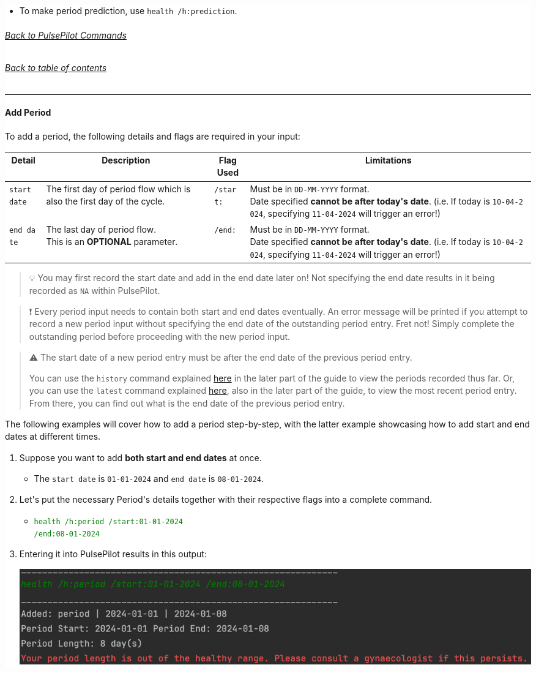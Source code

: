 - To make period prediction, use `health /h:prediction`.

###### [Back to PulsePilot Commands](#pulsepilot-commands)

###### [Back to table of contents](#table-of-contents)

---

<div style="page-break-after: always;"></div>

#### Add Period

To add a period, the following details and flags are required in your input:

| Detail       | Description                                                            | Flag Used | Limitations                                                                                                                                                           |
|--------------|------------------------------------------------------------------------|-----------|-----------------------------------------------------------------------------------------------------------------------------------------------------------------------|
| `start date` | The first day of period flow which is also the first day of the cycle. | `/start:` | Must be in `DD-MM-YYYY` format. <br> Date specified **cannot be after today's date**. (i.e. If today is `10-04-2024`, specifying `11-04-2024` will trigger an error!) |
| `end date`   | The last day of period flow. <br>This is an **OPTIONAL** parameter.    | `/end:`   | Must be in `DD-MM-YYYY` format. <br> Date specified **cannot be after today's date**. (i.e. If today is `10-04-2024`, specifying `11-04-2024` will trigger an error!) |

> 💡 You may first record the start date and add in the end date later on! Not specifying the end date results in it being recorded as `NA` within PulsePilot. 

> ❗ Every period input needs to contain both start and end dates eventually. An error message will be printed if you attempt to record a new period input without specifying the end date of the outstanding period entry. Fret not! Simply complete the outstanding period before proceeding with the new period input.

> ⚠️ The start date of a new period entry must be after the end date of the previous period entry. 
> 
> You can use the `history` command explained [here](#view-history) in the later part of the guide to view the periods recorded thus far. Or, you can use the `latest` command explained [here](#view-latest), also in the later part of the guide, to view the most recent period entry. From there, you can find out what is the end date of the previous period entry.

The following examples will cover how to add a period step-by-step, with the latter example showcasing how to add start and end dates at different times. 

1. Suppose you want to add **both start and end dates** at once. 
   - The `start date` is `01-01-2024` and `end date` is `08-01-2024`.

2. Let's put the necessary Period's details together with their respective flags into a complete command.
    - <code style="color: green;">health /h:period /start:01-01-2024 /end:08-01-2024</code>

3. Entering it into PulsePilot results in this output:

    ![Add both dates](img_2101/pulsepilot_commands/health/full_period.png)
